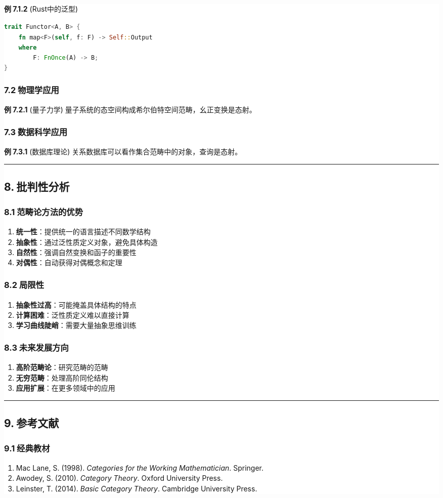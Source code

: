 **例 7.1.2** (Rust中的泛型)

```rust
trait Functor<A, B> {
    fn map<F>(self, f: F) -> Self::Output
    where
        F: FnOnce(A) -> B;
}
```

### 7.2 物理学应用

**例 7.2.1** (量子力学)
量子系统的态空间构成希尔伯特空间范畴，幺正变换是态射。

### 7.3 数据科学应用

**例 7.3.1** (数据库理论)
关系数据库可以看作集合范畴中的对象，查询是态射。

---

## 8. 批判性分析

### 8.1 范畴论方法的优势

1. **统一性**：提供统一的语言描述不同数学结构
2. **抽象性**：通过泛性质定义对象，避免具体构造
3. **自然性**：强调自然变换和函子的重要性
4. **对偶性**：自动获得对偶概念和定理

### 8.2 局限性

1. **抽象性过高**：可能掩盖具体结构的特点
2. **计算困难**：泛性质定义难以直接计算
3. **学习曲线陡峭**：需要大量抽象思维训练

### 8.3 未来发展方向

1. **高阶范畴论**：研究范畴的范畴
2. **无穷范畴**：处理高阶同伦结构
3. **应用扩展**：在更多领域中的应用

---

## 9. 参考文献

### 9.1 经典教材

1. Mac Lane, S. (1998). *Categories for the Working Mathematician*. Springer.
2. Awodey, S. (2010). *Category Theory*. Oxford University Press.
3. Leinster, T. (2014). *Basic Category Theory*. Cambridge University Press.
